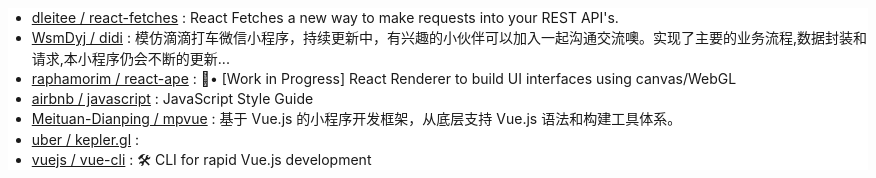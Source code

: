 - [dleitee / react-fetches](https://github.com/dleitee/react-fetches) : React Fetches a new way to make requests into your REST API's.
- [WsmDyj / didi](https://github.com/WsmDyj/didi) : 模仿滴滴打车微信小程序，持续更新中，有兴趣的小伙伴可以加入一起沟通交流噢。实现了主要的业务流程,数据封装和请求,本小程序仍会不断的更新...
- [raphamorim / react-ape](https://github.com/raphamorim/react-ape) : 🦍• [Work in Progress] React Renderer to build UI interfaces using canvas/WebGL
- [airbnb / javascript](https://github.com/airbnb/javascript) : JavaScript Style Guide
- [Meituan-Dianping / mpvue](https://github.com/Meituan-Dianping/mpvue) : 基于 Vue.js 的小程序开发框架，从底层支持 Vue.js 语法和构建工具体系。
- [uber / kepler.gl](https://github.com/uber/kepler.gl) : 
- [vuejs / vue-cli](https://github.com/vuejs/vue-cli) : 🛠️ CLI for rapid Vue.js development
